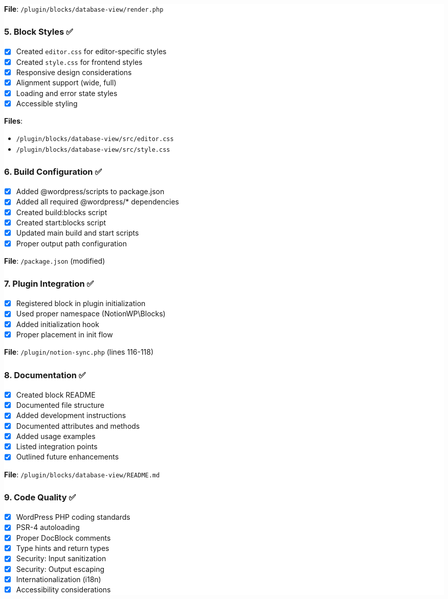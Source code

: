 **File**: `/plugin/blocks/database-view/render.php`

### 5. Block Styles ✅
- [x] Created `editor.css` for editor-specific styles
- [x] Created `style.css` for frontend styles
- [x] Responsive design considerations
- [x] Alignment support (wide, full)
- [x] Loading and error state styles
- [x] Accessible styling

**Files**:
- `/plugin/blocks/database-view/src/editor.css`
- `/plugin/blocks/database-view/src/style.css`

### 6. Build Configuration ✅
- [x] Added @wordpress/scripts to package.json
- [x] Added all required @wordpress/* dependencies
- [x] Created build:blocks script
- [x] Created start:blocks script
- [x] Updated main build and start scripts
- [x] Proper output path configuration

**File**: `/package.json` (modified)

### 7. Plugin Integration ✅
- [x] Registered block in plugin initialization
- [x] Used proper namespace (NotionWP\Blocks)
- [x] Added initialization hook
- [x] Proper placement in init flow

**File**: `/plugin/notion-sync.php` (lines 116-118)

### 8. Documentation ✅
- [x] Created block README
- [x] Documented file structure
- [x] Added development instructions
- [x] Documented attributes and methods
- [x] Added usage examples
- [x] Listed integration points
- [x] Outlined future enhancements

**File**: `/plugin/blocks/database-view/README.md`

### 9. Code Quality ✅
- [x] WordPress PHP coding standards
- [x] PSR-4 autoloading
- [x] Proper DocBlock comments
- [x] Type hints and return types
- [x] Security: Input sanitization
- [x] Security: Output escaping
- [x] Internationalization (i18n)
- [x] Accessibility considerations
